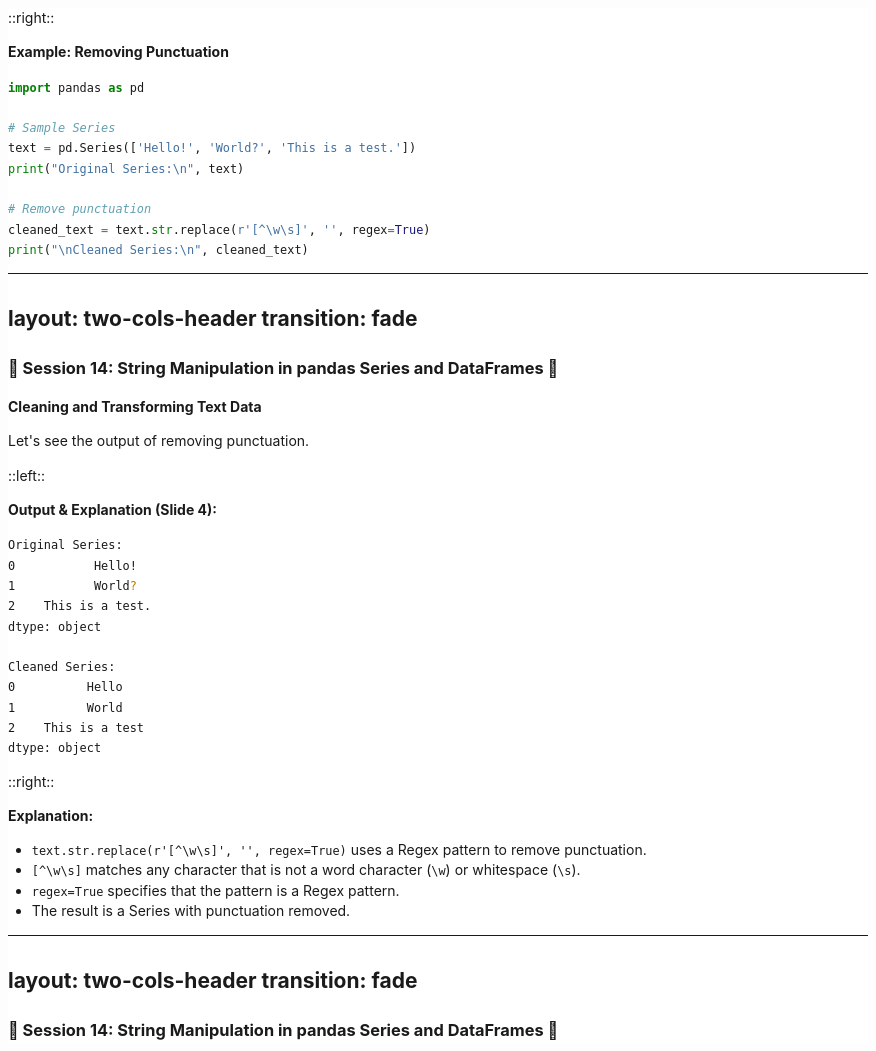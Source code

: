 ::right::

**Example: Removing Punctuation**

```python
import pandas as pd

# Sample Series
text = pd.Series(['Hello!', 'World?', 'This is a test.'])
print("Original Series:\n", text)

# Remove punctuation
cleaned_text = text.str.replace(r'[^\w\s]', '', regex=True)
print("\nCleaned Series:\n", cleaned_text)
```

---
layout: two-cols-header
transition: fade
---
### 🐼 Session 14: String Manipulation in pandas Series and DataFrames 📝

**Cleaning and Transforming Text Data**

Let's see the output of removing punctuation.

::left::

**Output & Explanation (Slide 4):**
```bash
Original Series:
0           Hello!
1           World?
2    This is a test.
dtype: object

Cleaned Series:
0          Hello
1          World
2    This is a test
dtype: object
```

::right::

**Explanation:**

* `text.str.replace(r'[^\w\s]', '', regex=True)` uses a Regex pattern to remove punctuation.
* `[^\w\s]` matches any character that is not a word character (`\w`) or whitespace (`\s`).
* `regex=True` specifies that the pattern is a Regex pattern.
* The result is a Series with punctuation removed.

---
layout: two-cols-header
transition: fade
---
### 🐼 Session 14: String Manipulation in pandas Series and DataFrames 📝

